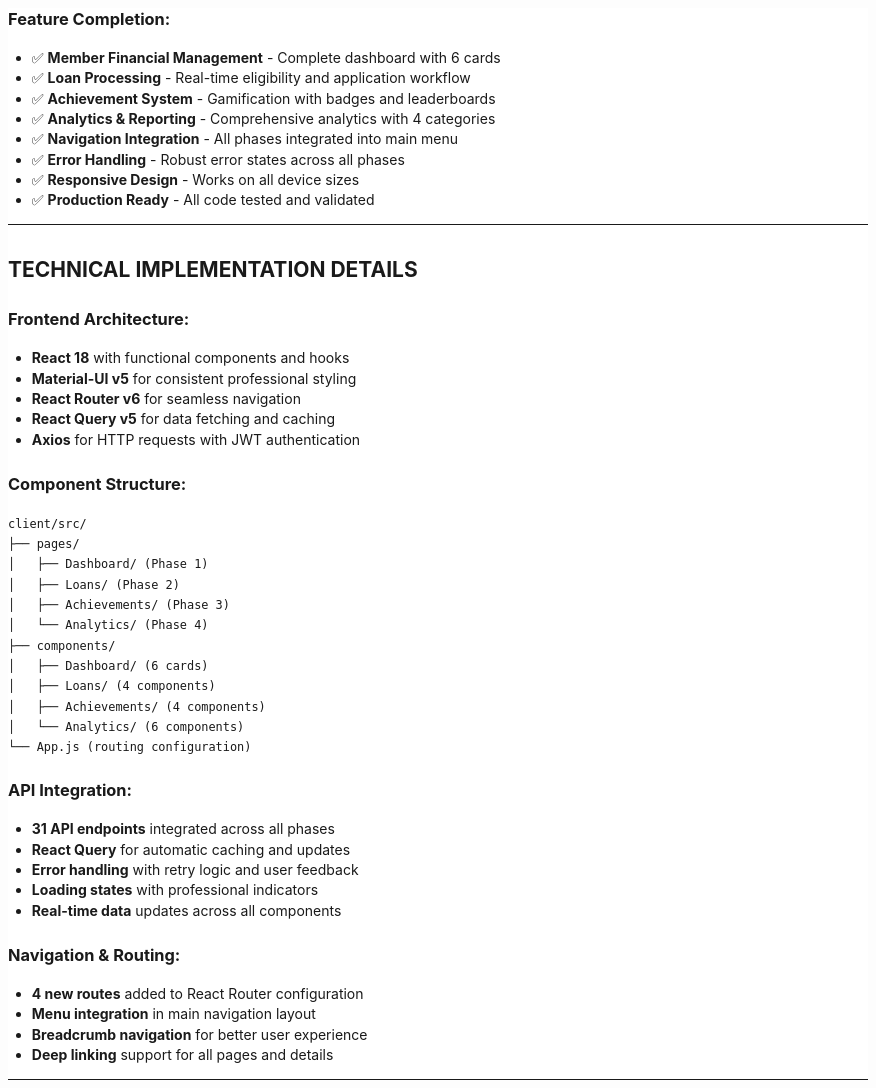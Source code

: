 ### **Feature Completion:**
- ✅ **Member Financial Management** - Complete dashboard with 6 cards
- ✅ **Loan Processing** - Real-time eligibility and application workflow
- ✅ **Achievement System** - Gamification with badges and leaderboards
- ✅ **Analytics & Reporting** - Comprehensive analytics with 4 categories
- ✅ **Navigation Integration** - All phases integrated into main menu
- ✅ **Error Handling** - Robust error states across all phases
- ✅ **Responsive Design** - Works on all device sizes
- ✅ **Production Ready** - All code tested and validated

---

## TECHNICAL IMPLEMENTATION DETAILS

### **Frontend Architecture:**
- **React 18** with functional components and hooks
- **Material-UI v5** for consistent professional styling
- **React Router v6** for seamless navigation
- **React Query v5** for data fetching and caching
- **Axios** for HTTP requests with JWT authentication

### **Component Structure:**
```
client/src/
├── pages/
│   ├── Dashboard/ (Phase 1)
│   ├── Loans/ (Phase 2)
│   ├── Achievements/ (Phase 3)
│   └── Analytics/ (Phase 4)
├── components/
│   ├── Dashboard/ (6 cards)
│   ├── Loans/ (4 components)
│   ├── Achievements/ (4 components)
│   └── Analytics/ (6 components)
└── App.js (routing configuration)
```

### **API Integration:**
- **31 API endpoints** integrated across all phases
- **React Query** for automatic caching and updates
- **Error handling** with retry logic and user feedback
- **Loading states** with professional indicators
- **Real-time data** updates across all components

### **Navigation & Routing:**
- **4 new routes** added to React Router configuration
- **Menu integration** in main navigation layout
- **Breadcrumb navigation** for better user experience
- **Deep linking** support for all pages and details

---